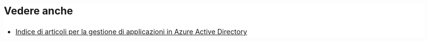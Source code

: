 ## <a name="see-also"></a>Vedere anche
* [Indice di articoli per la gestione di applicazioni in Azure Active Directory](../active-directory-apps-index.md)


[apps_service_principals_directory]:../media/active-directory-how-applications-are-added/HowAppsAreAddedToAAD.jpg
[app_settings]:../media/active-directory-how-applications-are-added/IntegratedAppSettings.jpg
